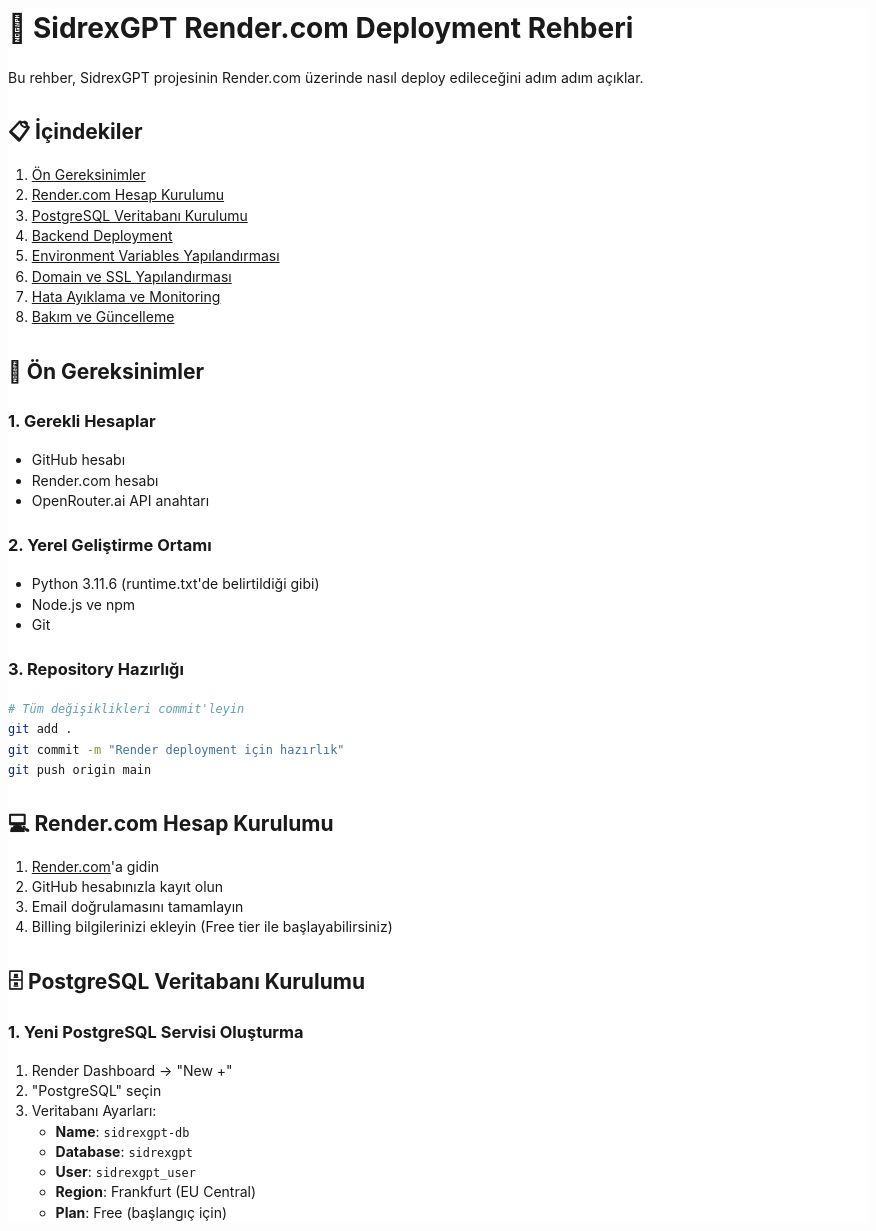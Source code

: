 # 🚀 SidrexGPT Render.com Deployment Rehberi

Bu rehber, SidrexGPT projesinin Render.com üzerinde nasıl deploy edileceğini adım adım açıklar.

## 📋 İçindekiler

1. [Ön Gereksinimler](#ön-gereksinimler)
2. [Render.com Hesap Kurulumu](#rendercom-hesap-kurulumu)
3. [PostgreSQL Veritabanı Kurulumu](#postgresql-veritabanı-kurulumu)
4. [Backend Deployment](#backend-deployment)
5. [Environment Variables Yapılandırması](#environment-variables-yapılandırması)
6. [Domain ve SSL Yapılandırması](#domain-ve-ssl-yapılandırması)
7. [Hata Ayıklama ve Monitoring](#hata-ayıklama-ve-monitoring)
8. [Bakım ve Güncelleme](#bakım-ve-güncelleme)

## 🔧 Ön Gereksinimler

### 1. Gerekli Hesaplar
- GitHub hesabı
- Render.com hesabı
- OpenRouter.ai API anahtarı

### 2. Yerel Geliştirme Ortamı
- Python 3.11.6 (runtime.txt'de belirtildiği gibi)
- Node.js ve npm
- Git

### 3. Repository Hazırlığı
```bash
# Tüm değişiklikleri commit'leyin
git add .
git commit -m "Render deployment için hazırlık"
git push origin main
```

## 💻 Render.com Hesap Kurulumu

1. [Render.com](https://render.com)'a gidin
2. GitHub hesabınızla kayıt olun
3. Email doğrulamasını tamamlayın
4. Billing bilgilerinizi ekleyin (Free tier ile başlayabilirsiniz)

## 🗄️ PostgreSQL Veritabanı Kurulumu

### 1. Yeni PostgreSQL Servisi Oluşturma
1. Render Dashboard → "New +"
2. "PostgreSQL" seçin
3. Veritabanı Ayarları:
   - **Name**: `sidrexgpt-db`
   - **Database**: `sidrexgpt`
   - **User**: `sidrexgpt_user`
   - **Region**: Frankfurt (EU Central)
   - **Plan**: Free (başlangıç için)
